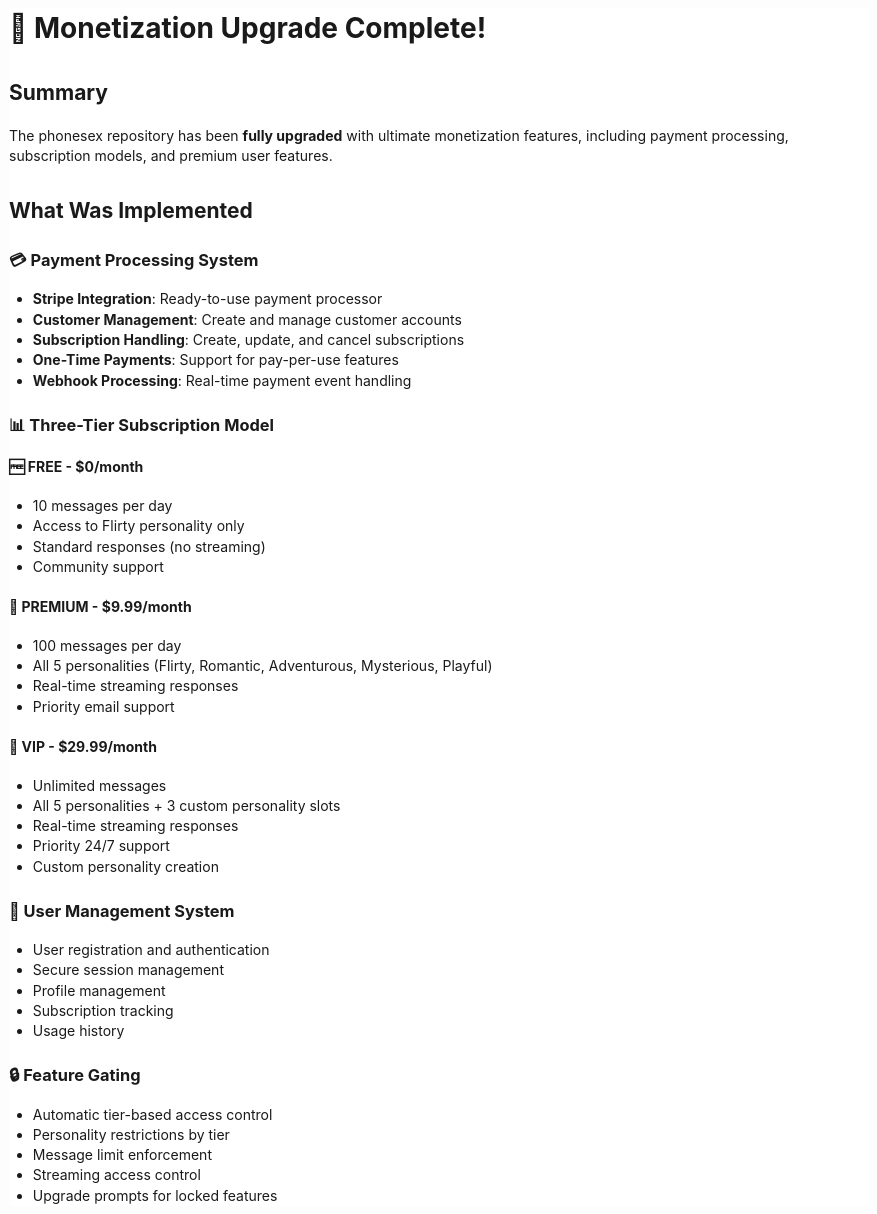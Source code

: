 # 🎉 Monetization Upgrade Complete!

## Summary

The phonesex repository has been **fully upgraded** with ultimate monetization features, including payment processing, subscription models, and premium user features.

## What Was Implemented

### 💳 Payment Processing System
- **Stripe Integration**: Ready-to-use payment processor
- **Customer Management**: Create and manage customer accounts
- **Subscription Handling**: Create, update, and cancel subscriptions
- **One-Time Payments**: Support for pay-per-use features
- **Webhook Processing**: Real-time payment event handling

### 📊 Three-Tier Subscription Model

#### 🆓 FREE - $0/month
- 10 messages per day
- Access to Flirty personality only
- Standard responses (no streaming)
- Community support

#### 💎 PREMIUM - $9.99/month
- 100 messages per day
- All 5 personalities (Flirty, Romantic, Adventurous, Mysterious, Playful)
- Real-time streaming responses
- Priority email support

#### 👑 VIP - $29.99/month
- Unlimited messages
- All 5 personalities + 3 custom personality slots
- Real-time streaming responses
- Priority 24/7 support
- Custom personality creation

### 👥 User Management System
- User registration and authentication
- Secure session management
- Profile management
- Subscription tracking
- Usage history

### 🔒 Feature Gating
- Automatic tier-based access control
- Personality restrictions by tier
- Message limit enforcement
- Streaming access control
- Upgrade prompts for locked features
